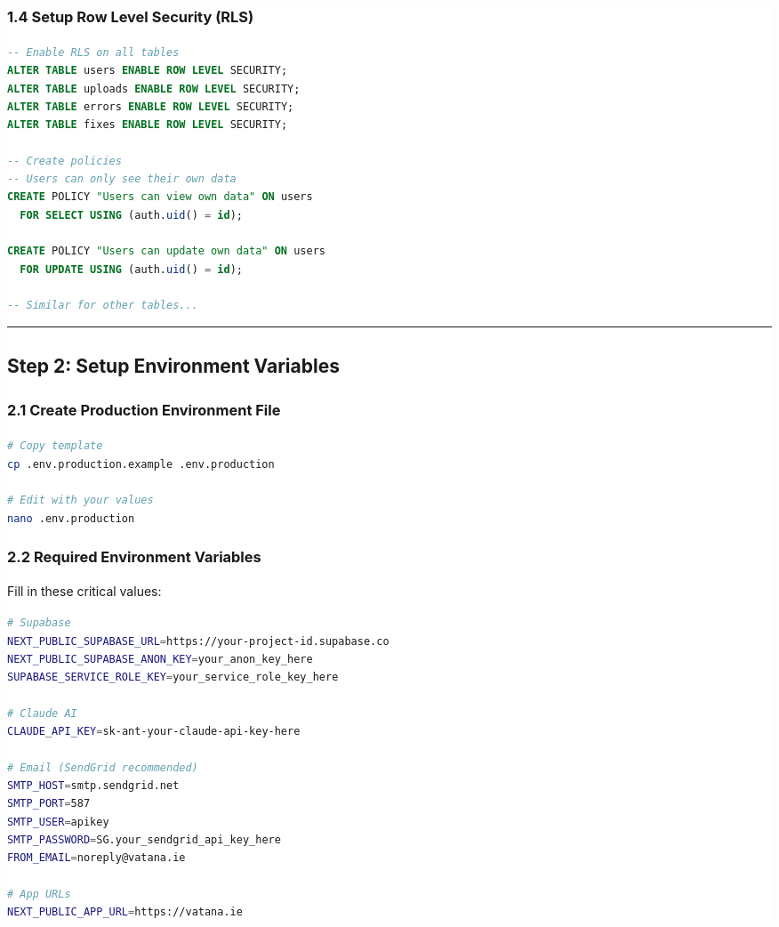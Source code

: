 ```bash
```

### 1.4 Setup Row Level Security (RLS)

```sql
-- Enable RLS on all tables
ALTER TABLE users ENABLE ROW LEVEL SECURITY;
ALTER TABLE uploads ENABLE ROW LEVEL SECURITY;
ALTER TABLE errors ENABLE ROW LEVEL SECURITY;
ALTER TABLE fixes ENABLE ROW LEVEL SECURITY;

-- Create policies
-- Users can only see their own data
CREATE POLICY "Users can view own data" ON users
  FOR SELECT USING (auth.uid() = id);

CREATE POLICY "Users can update own data" ON users
  FOR UPDATE USING (auth.uid() = id);

-- Similar for other tables...
```

---

## Step 2: Setup Environment Variables

### 2.1 Create Production Environment File

```bash
# Copy template
cp .env.production.example .env.production

# Edit with your values
nano .env.production
```

### 2.2 Required Environment Variables

Fill in these critical values:

```bash
# Supabase
NEXT_PUBLIC_SUPABASE_URL=https://your-project-id.supabase.co
NEXT_PUBLIC_SUPABASE_ANON_KEY=your_anon_key_here
SUPABASE_SERVICE_ROLE_KEY=your_service_role_key_here

# Claude AI
CLAUDE_API_KEY=sk-ant-your-claude-api-key-here

# Email (SendGrid recommended)
SMTP_HOST=smtp.sendgrid.net
SMTP_PORT=587
SMTP_USER=apikey
SMTP_PASSWORD=SG.your_sendgrid_api_key_here
FROM_EMAIL=noreply@vatana.ie

# App URLs
NEXT_PUBLIC_APP_URL=https://vatana.ie
```
